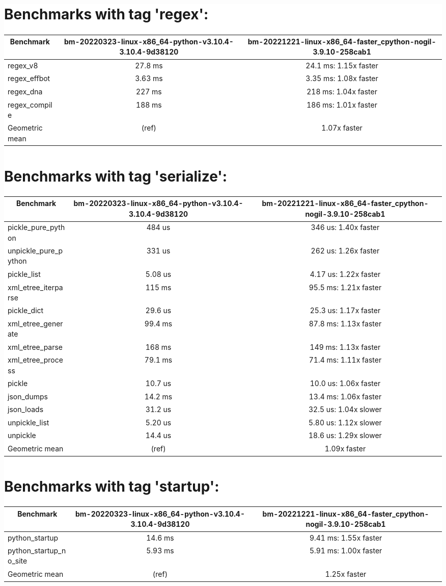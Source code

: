 Benchmarks with tag 'regex':
============================

| Benchmark      | bm-20220323-linux-x86_64-python-v3.10.4-3.10.4-9d38120 | bm-20221221-linux-x86_64-faster_cpython-nogil-3.9.10-258cab1 |
|----------------|:------------------------------------------------------:|:------------------------------------------------------------:|
| regex_v8       | 27.8 ms                                                | 24.1 ms: 1.15x faster                                        |
| regex_effbot   | 3.63 ms                                                | 3.35 ms: 1.08x faster                                        |
| regex_dna      | 227 ms                                                 | 218 ms: 1.04x faster                                         |
| regex_compile  | 188 ms                                                 | 186 ms: 1.01x faster                                         |
| Geometric mean | (ref)                                                  | 1.07x faster                                                 |

Benchmarks with tag 'serialize':
================================

| Benchmark            | bm-20220323-linux-x86_64-python-v3.10.4-3.10.4-9d38120 | bm-20221221-linux-x86_64-faster_cpython-nogil-3.9.10-258cab1 |
|----------------------|:------------------------------------------------------:|:------------------------------------------------------------:|
| pickle_pure_python   | 484 us                                                 | 346 us: 1.40x faster                                         |
| unpickle_pure_python | 331 us                                                 | 262 us: 1.26x faster                                         |
| pickle_list          | 5.08 us                                                | 4.17 us: 1.22x faster                                        |
| xml_etree_iterparse  | 115 ms                                                 | 95.5 ms: 1.21x faster                                        |
| pickle_dict          | 29.6 us                                                | 25.3 us: 1.17x faster                                        |
| xml_etree_generate   | 99.4 ms                                                | 87.8 ms: 1.13x faster                                        |
| xml_etree_parse      | 168 ms                                                 | 149 ms: 1.13x faster                                         |
| xml_etree_process    | 79.1 ms                                                | 71.4 ms: 1.11x faster                                        |
| pickle               | 10.7 us                                                | 10.0 us: 1.06x faster                                        |
| json_dumps           | 14.2 ms                                                | 13.4 ms: 1.06x faster                                        |
| json_loads           | 31.2 us                                                | 32.5 us: 1.04x slower                                        |
| unpickle_list        | 5.20 us                                                | 5.80 us: 1.12x slower                                        |
| unpickle             | 14.4 us                                                | 18.6 us: 1.29x slower                                        |
| Geometric mean       | (ref)                                                  | 1.09x faster                                                 |

Benchmarks with tag 'startup':
==============================

| Benchmark              | bm-20220323-linux-x86_64-python-v3.10.4-3.10.4-9d38120 | bm-20221221-linux-x86_64-faster_cpython-nogil-3.9.10-258cab1 |
|------------------------|:------------------------------------------------------:|:------------------------------------------------------------:|
| python_startup         | 14.6 ms                                                | 9.41 ms: 1.55x faster                                        |
| python_startup_no_site | 5.93 ms                                                | 5.91 ms: 1.00x faster                                        |
| Geometric mean         | (ref)                                                  | 1.25x faster                                                 |
